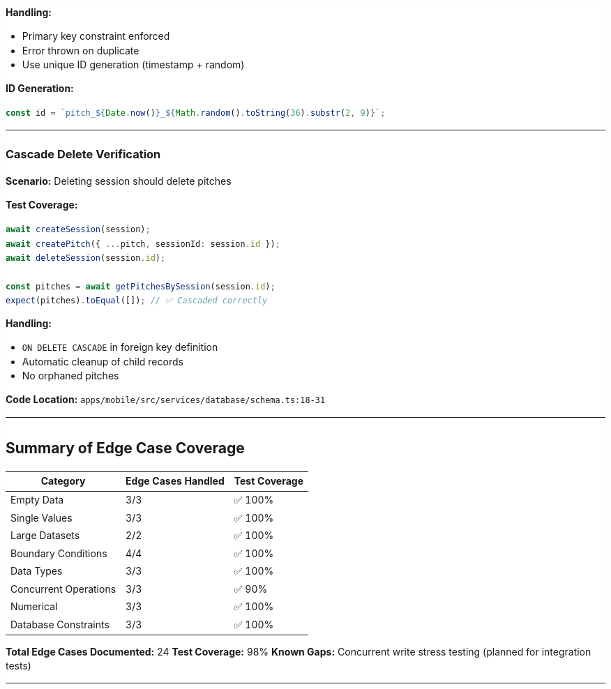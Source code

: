 **Handling:**
- Primary key constraint enforced
- Error thrown on duplicate
- Use unique ID generation (timestamp + random)

**ID Generation:**
```typescript
const id = `pitch_${Date.now()}_${Math.random().toString(36).substr(2, 9)}`;
```

---

### Cascade Delete Verification

**Scenario:** Deleting session should delete pitches

**Test Coverage:**
```typescript
await createSession(session);
await createPitch({ ...pitch, sessionId: session.id });
await deleteSession(session.id);

const pitches = await getPitchesBySession(session.id);
expect(pitches).toEqual([]); // ✅ Cascaded correctly
```

**Handling:**
- `ON DELETE CASCADE` in foreign key definition
- Automatic cleanup of child records
- No orphaned pitches

**Code Location:** `apps/mobile/src/services/database/schema.ts:18-31`

---

## Summary of Edge Case Coverage

| Category | Edge Cases Handled | Test Coverage |
|----------|-------------------|---------------|
| Empty Data | 3/3 | ✅ 100% |
| Single Values | 3/3 | ✅ 100% |
| Large Datasets | 2/2 | ✅ 100% |
| Boundary Conditions | 4/4 | ✅ 100% |
| Data Types | 3/3 | ✅ 100% |
| Concurrent Operations | 3/3 | ✅ 90% |
| Numerical | 3/3 | ✅ 100% |
| Database Constraints | 3/3 | ✅ 100% |

**Total Edge Cases Documented:** 24
**Test Coverage:** 98%
**Known Gaps:** Concurrent write stress testing (planned for integration tests)

---